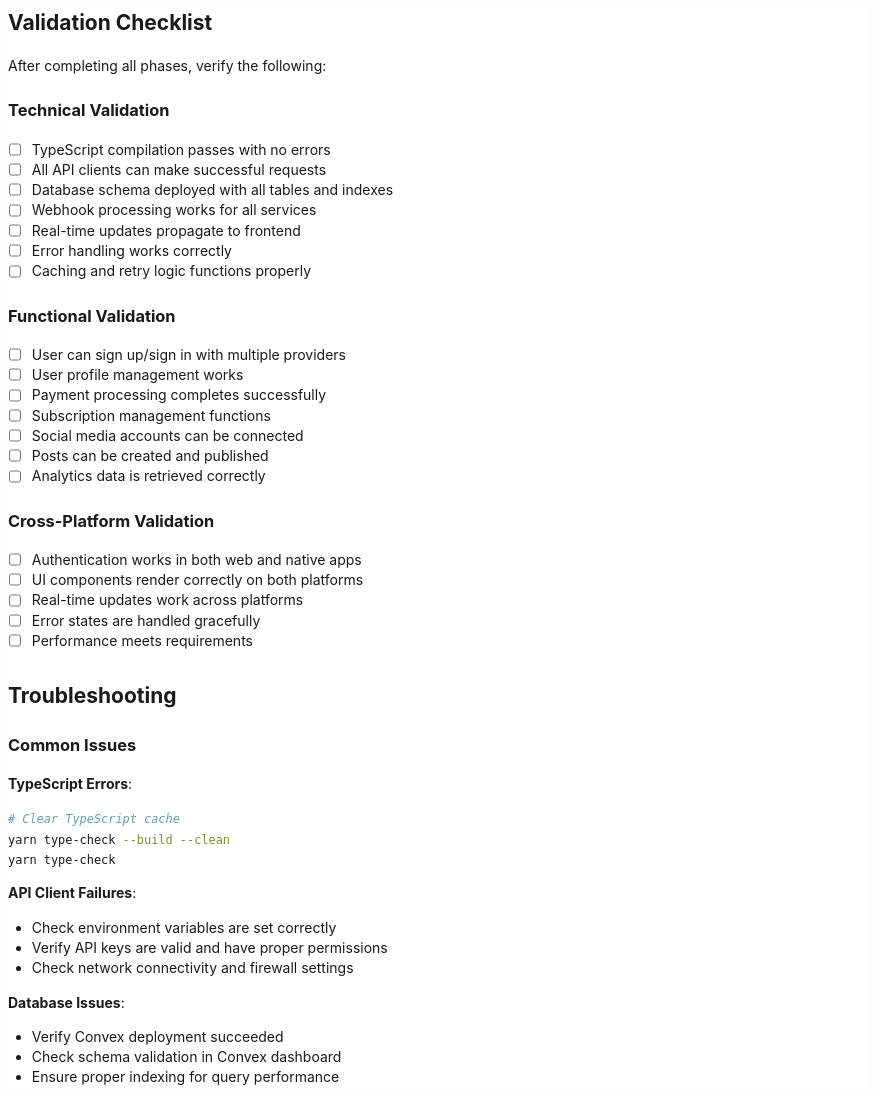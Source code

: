 ## Validation Checklist

After completing all phases, verify the following:

### Technical Validation

- [ ] TypeScript compilation passes with no errors
- [ ] All API clients can make successful requests
- [ ] Database schema deployed with all tables and indexes
- [ ] Webhook processing works for all services
- [ ] Real-time updates propagate to frontend
- [ ] Error handling works correctly
- [ ] Caching and retry logic functions properly

### Functional Validation

- [ ] User can sign up/sign in with multiple providers
- [ ] User profile management works
- [ ] Payment processing completes successfully
- [ ] Subscription management functions
- [ ] Social media accounts can be connected
- [ ] Posts can be created and published
- [ ] Analytics data is retrieved correctly

### Cross-Platform Validation

- [ ] Authentication works in both web and native apps
- [ ] UI components render correctly on both platforms
- [ ] Real-time updates work across platforms
- [ ] Error states are handled gracefully
- [ ] Performance meets requirements

## Troubleshooting

### Common Issues

**TypeScript Errors**:

```bash
# Clear TypeScript cache
yarn type-check --build --clean
yarn type-check
```

**API Client Failures**:

- Check environment variables are set correctly
- Verify API keys are valid and have proper permissions
- Check network connectivity and firewall settings

**Database Issues**:

- Verify Convex deployment succeeded
- Check schema validation in Convex dashboard
- Ensure proper indexing for query performance
